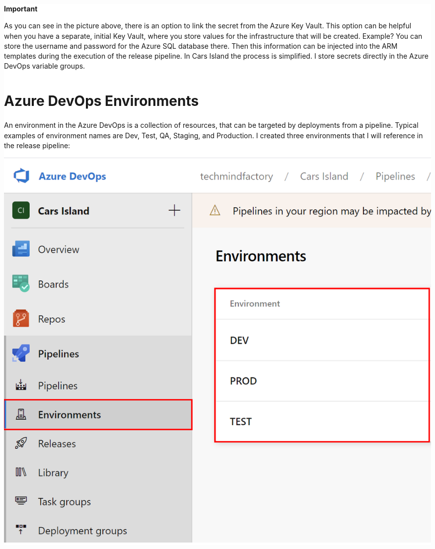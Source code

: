 
**Important**

As you can see in the picture above, there is an option to link the secret from the Azure Key Vault. This option can be helpful when you have a separate, initial Key Vault, where you store values for the infrastructure that will be created. Example? You can store the username and password for the Azure SQL database there. Then this information can be injected into the ARM templates during the execution of the release pipeline. In Cars Island the process is simplified. I store secrets directly in the Azure DevOps variable groups.


# Azure DevOps Environments

An environment in the Azure DevOps is a collection of resources, that can be targeted by deployments from a pipeline. Typical examples of environment names are Dev, Test, QA, Staging, and Production. I created three environments that I will reference in the release pipeline:

<p align="center">
<img src="/images/devisland/article62/assets/CarsIslandInfrastructureDevOps9.PNG?raw=true" alt="Image not found"/>
</p>
